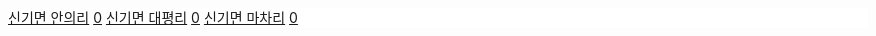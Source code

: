 
  <tr class="item">
    <td><a href="강원도 삼척시 신기면 안의리">신기면 안의리</a></td>
    <td><a href="강원도 삼척시 신기면 안의리">0</a></td>
  </tr>
    

  <tr class="item">
    <td><a href="강원도 삼척시 신기면 대평리">신기면 대평리</a></td>
    <td><a href="강원도 삼척시 신기면 대평리">0</a></td>
  </tr>
    

  <tr class="item">
    <td><a href="강원도 삼척시 신기면 마차리">신기면 마차리</a></td>
    <td><a href="강원도 삼척시 신기면 마차리">0</a></td>
  </tr>
    


</table>


    